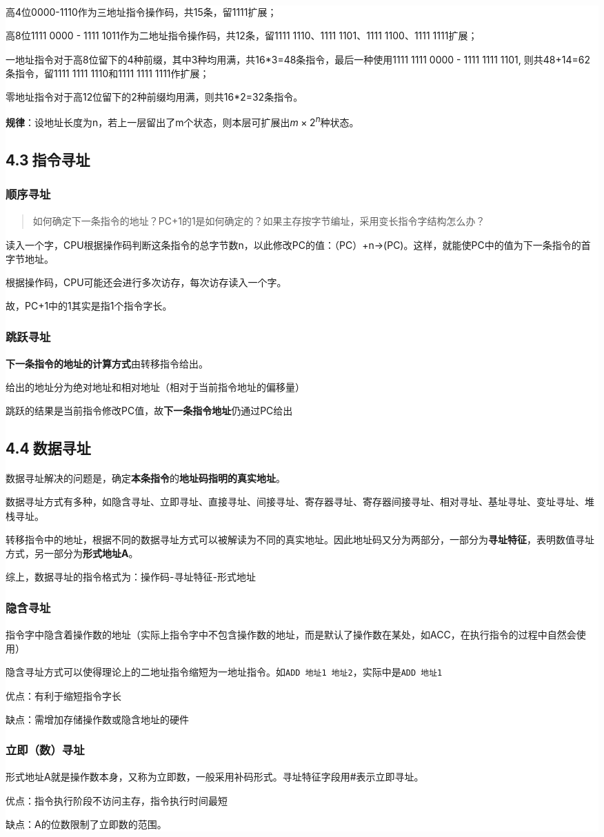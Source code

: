 高4位0000-1110作为三地址指令操作码，共15条，留1111扩展；

高8位1111 0000 - 1111 1011作为二地址指令操作码，共12条，留1111 1110、1111 1101、1111 1100、1111 1111扩展；

一地址指令对于高8位留下的4种前缀，其中3种均用满，共16*3=48条指令，最后一种使用1111 1111 0000 - 1111 1111 1101, 则共48+14=62条指令，留1111 1111 1110和1111 1111 1111作扩展；

零地址指令对于高12位留下的2种前缀均用满，则共16*2=32条指令。

**规律**：设地址长度为n，若上一层留出了m个状态，则本层可扩展出$m\times2^n$种状态。

## 4.3 指令寻址

### 顺序寻址

> 如何确定下一条指令的地址？PC+1的1是如何确定的？如果主存按字节编址，采用变长指令字结构怎么办？

读入一个字，CPU根据操作码判断这条指令的总字节数n，以此修改PC的值：（PC）+n$\rightarrow$(PC)。这样，就能使PC中的值为下一条指令的首字节地址。

根据操作码，CPU可能还会进行多次访存，每次访存读入一个字。

故，PC+1中的1其实是指1个指令字长。

### 跳跃寻址

**下一条指令的地址的计算方式**由转移指令给出。

给出的地址分为绝对地址和相对地址（相对于当前指令地址的偏移量）

跳跃的结果是当前指令修改PC值，故**下一条指令地址**仍通过PC给出

## 4.4 数据寻址

数据寻址解决的问题是，确定**本条指令**的**地址码指明的真实地址**。

数据寻址方式有多种，如隐含寻址、立即寻址、直接寻址、间接寻址、寄存器寻址、寄存器间接寻址、相对寻址、基址寻址、变址寻址、堆栈寻址。

转移指令中的地址，根据不同的数据寻址方式可以被解读为不同的真实地址。因此地址码又分为两部分，一部分为**寻址特征**，表明数值寻址方式，另一部分为**形式地址A**。

综上，数据寻址的指令格式为：操作码-寻址特征-形式地址

### 隐含寻址

指令字中隐含着操作数的地址（实际上指令字中不包含操作数的地址，而是默认了操作数在某处，如ACC，在执行指令的过程中自然会使用）

隐含寻址方式可以使得理论上的二地址指令缩短为一地址指令。如`ADD 地址1 地址2`，实际中是`ADD 地址1`

优点：有利于缩短指令字长

缺点：需增加存储操作数或隐含地址的硬件

### 立即（数）寻址

形式地址A就是操作数本身，又称为立即数，一般采用补码形式。寻址特征字段用#表示立即寻址。

优点：指令执行阶段不访问主存，指令执行时间最短

缺点：A的位数限制了立即数的范围。
